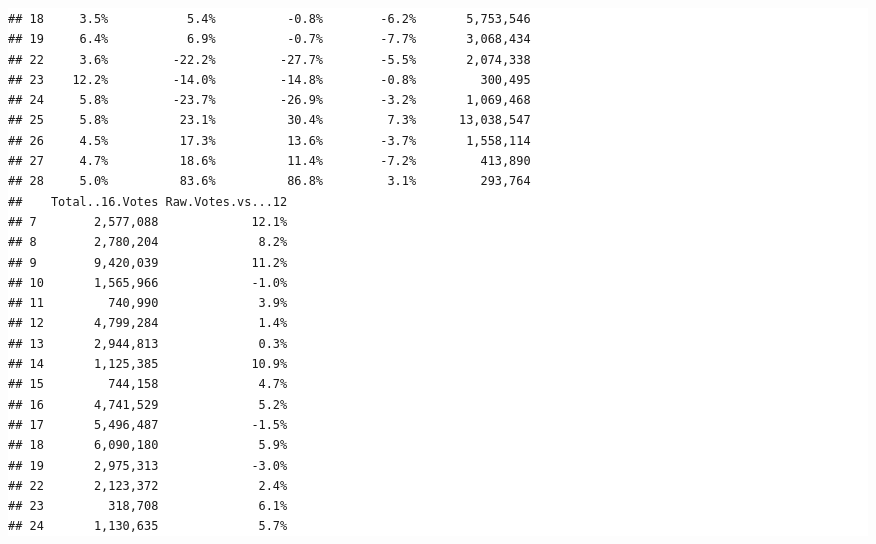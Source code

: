     ## 18     3.5%           5.4%          -0.8%        -6.2%       5,753,546
    ## 19     6.4%           6.9%          -0.7%        -7.7%       3,068,434
    ## 22     3.6%         -22.2%         -27.7%        -5.5%       2,074,338
    ## 23    12.2%         -14.0%         -14.8%        -0.8%         300,495
    ## 24     5.8%         -23.7%         -26.9%        -3.2%       1,069,468
    ## 25     5.8%          23.1%          30.4%         7.3%      13,038,547
    ## 26     4.5%          17.3%          13.6%        -3.7%       1,558,114
    ## 27     4.7%          18.6%          11.4%        -7.2%         413,890
    ## 28     5.0%          83.6%          86.8%         3.1%         293,764
    ##    Total..16.Votes Raw.Votes.vs...12
    ## 7        2,577,088             12.1%
    ## 8        2,780,204              8.2%
    ## 9        9,420,039             11.2%
    ## 10       1,565,966             -1.0%
    ## 11         740,990              3.9%
    ## 12       4,799,284              1.4%
    ## 13       2,944,813              0.3%
    ## 14       1,125,385             10.9%
    ## 15         744,158              4.7%
    ## 16       4,741,529              5.2%
    ## 17       5,496,487             -1.5%
    ## 18       6,090,180              5.9%
    ## 19       2,975,313             -3.0%
    ## 22       2,123,372              2.4%
    ## 23         318,708              6.1%
    ## 24       1,130,635              5.7%